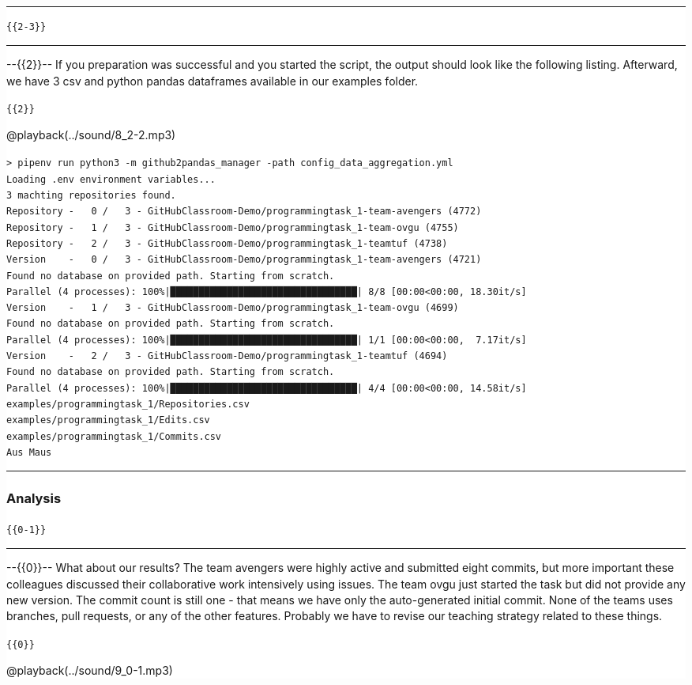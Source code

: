 ********************************************************************************


    {{2-3}}
********************************************************************************

   --{{2}}--
If you preparation was successful and you started the script, the output should
look like the following listing. Afterward, we have 3 csv and python pandas dataframes
available in our examples folder.

    {{2}}
@playback(../sound/8_2-2.mp3)

```shell
> pipenv run python3 -m github2pandas_manager -path config_data_aggregation.yml
Loading .env environment variables...
3 machting repositories found.
Repository -   0 /   3 - GitHubClassroom-Demo/programmingtask_1-team-avengers (4772)
Repository -   1 /   3 - GitHubClassroom-Demo/programmingtask_1-team-ovgu (4755)
Repository -   2 /   3 - GitHubClassroom-Demo/programmingtask_1-teamtuf (4738)
Version    -   0 /   3 - GitHubClassroom-Demo/programmingtask_1-team-avengers (4721)
Found no database on provided path. Starting from scratch.
Parallel (4 processes): 100%|█████████████████████████████████| 8/8 [00:00<00:00, 18.30it/s]
Version    -   1 /   3 - GitHubClassroom-Demo/programmingtask_1-team-ovgu (4699)
Found no database on provided path. Starting from scratch.
Parallel (4 processes): 100%|█████████████████████████████████| 1/1 [00:00<00:00,  7.17it/s]
Version    -   2 /   3 - GitHubClassroom-Demo/programmingtask_1-teamtuf (4694)
Found no database on provided path. Starting from scratch.
Parallel (4 processes): 100%|█████████████████████████████████| 4/4 [00:00<00:00, 14.58it/s]
examples/programmingtask_1/Repositories.csv
examples/programmingtask_1/Edits.csv
examples/programmingtask_1/Commits.csv
Aus Maus
```

********************************************************************************


### Analysis

    {{0-1}}
********************************************************************************

   --{{0}}--
What about our results? The team avengers were highly active and submitted eight
commits, but more important these colleagues discussed their collaborative work
intensively using issues. The team ovgu just started the task but did not
provide any new version. The commit count is still one - that means we have only
the auto-generated initial commit. None of the teams uses branches, pull
requests, or any of the other features. Probably we have to revise our teaching
strategy related to these things.

    {{0}}
@playback(../sound/9_0-1.mp3)
